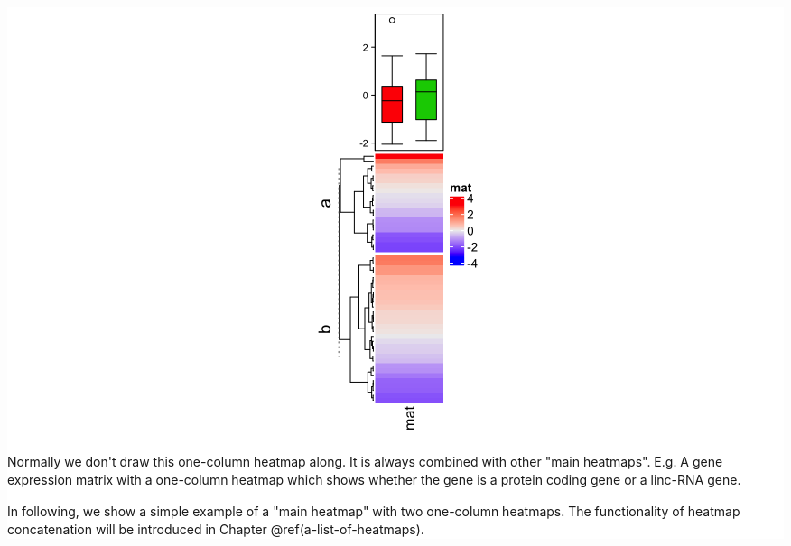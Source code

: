 <img src="03-heatmap_annotations_files/figure-html/unnamed-chunk-152-1.png" width="480" style="display: block; margin: auto;" />

Normally we don't draw this one-column heatmap along. It is always combined
with other "main heatmaps". E.g. A gene expression matrix with a one-column
heatmap which shows whether the gene is a protein coding gene or a linc-RNA
gene.

In following, we show a simple example of a "main heatmap" with two one-column
heatmaps. The functionality of heatmap concatenation will be introduced in
Chapter \@ref(a-list-of-heatmaps).
